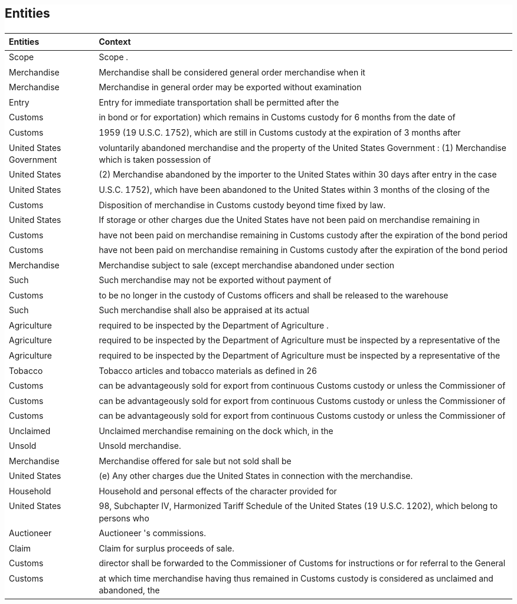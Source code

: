 
## Entities

| Entities                 | Context                                                                                                                           |
|:-------------------------|:----------------------------------------------------------------------------------------------------------------------------------|
| Scope                    | Scope .                                                                                                                           |
| Merchandise              | Merchandise shall be considered general order merchandise when it                                                                 |
| Merchandise              | Merchandise in general order may be exported without examination                                                                  |
| Entry                    | Entry for immediate transportation shall be permitted after the                                                                   |
| Customs                  | in bond or for exportation) which remains in Customs custody for 6 months from the date of                                        |
| Customs                  | 1959 (19 U.S.C. 1752), which are still in Customs custody at the expiration of 3 months after                                     |
| United States Government | voluntarily abandoned merchandise and the property of the United States Government : (1) Merchandise which is taken possession of |
| United States            | (2) Merchandise abandoned by the importer to the  United States within 30 days after entry in the case                            |
| United States            | U.S.C. 1752), which have been abandoned to the United States within 3 months of the closing of the                                |
| Customs                  | Disposition of merchandise in  Customs  custody beyond time fixed by law.                                                         |
| United States            | If storage or other charges due the  United States have not been paid on merchandise remaining in                                 |
| Customs                  | have not been paid on merchandise remaining in Customs custody after the expiration of the bond period                            |
| Customs                  | have not been paid on merchandise remaining in Customs custody after the expiration of the bond period                            |
| Merchandise              | Merchandise subject to sale (except merchandise abandoned under section                                                           |
| Such                     | Such merchandise may not be exported without payment of                                                                           |
| Customs                  | to be no longer in the custody of Customs officers and shall be released to the warehouse                                         |
| Such                     | Such merchandise shall also be appraised at its actual                                                                            |
| Agriculture              | required to be inspected by the Department of Agriculture .                                                                       |
| Agriculture              | required to be inspected by the Department of Agriculture must be inspected by a representative of the                            |
| Agriculture              | required to be inspected by the Department of Agriculture must be inspected by a representative of the                            |
| Tobacco                  | Tobacco articles and tobacco materials as defined in 26                                                                           |
| Customs                  | can be advantageously sold for export from continuous Customs  custody or unless the Commissioner of                              |
| Customs                  | can be advantageously sold for export from continuous Customs  custody or unless the Commissioner of                              |
| Customs                  | can be advantageously sold for export from continuous Customs  custody or unless the Commissioner of                              |
| Unclaimed                | Unclaimed merchandise remaining on the dock which, in the                                                                         |
| Unsold                   | Unsold  merchandise.                                                                                                              |
| Merchandise              | Merchandise offered for sale but not sold shall be                                                                                |
| United States            | (e) Any other charges due the  United States  in connection with the merchandise.                                                 |
| Household                | Household and personal effects of the character provided for                                                                      |
| United States            | 98, Subchapter IV, Harmonized Tariff Schedule of the United States (19 U.S.C. 1202), which belong to persons who                  |
| Auctioneer               | Auctioneer 's commissions.                                                                                                        |
| Claim                    | Claim  for surplus proceeds of sale.                                                                                              |
| Customs                  | director shall be forwarded to the Commissioner of Customs for instructions or for referral to the General                        |
| Customs                  | at which time merchandise having thus remained in Customs custody is considered as unclaimed and abandoned, the                   |